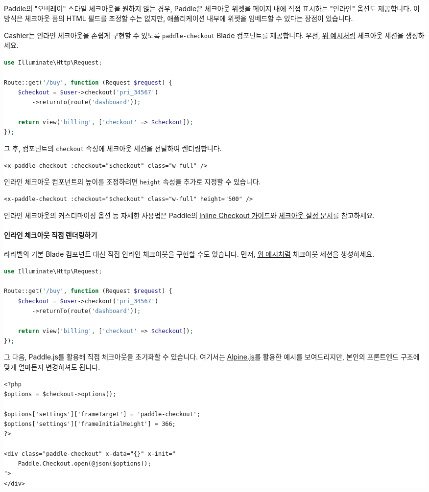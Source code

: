 Paddle의 "오버레이" 스타일 체크아웃을 원하지 않는 경우, Paddle은 체크아웃 위젯을 페이지 내에 직접 표시하는 "인라인" 옵션도 제공합니다. 이 방식은 체크아웃 폼의 HTML 필드를 조정할 수는 없지만, 애플리케이션 내부에 위젯을 임베드할 수 있다는 장점이 있습니다.

Cashier는 인라인 체크아웃을 손쉽게 구현할 수 있도록 `paddle-checkout` Blade 컴포넌트를 제공합니다. 우선, [위 예시처럼](#overlay-checkout) 체크아웃 세션을 생성하세요.

```php
use Illuminate\Http\Request;

Route::get('/buy', function (Request $request) {
    $checkout = $user->checkout('pri_34567')
        ->returnTo(route('dashboard'));

    return view('billing', ['checkout' => $checkout]);
});
```

그 후, 컴포넌트의 `checkout` 속성에 체크아웃 세션을 전달하여 렌더링합니다.

```blade
<x-paddle-checkout :checkout="$checkout" class="w-full" />
```

인라인 체크아웃 컴포넌트의 높이를 조정하려면 `height` 속성을 추가로 지정할 수 있습니다.

```blade
<x-paddle-checkout :checkout="$checkout" class="w-full" height="500" />
```

인라인 체크아웃의 커스터마이징 옵션 등 자세한 사용법은 Paddle의 [Inline Checkout 가이드](https://developer.paddle.com/build/checkout/build-branded-inline-checkout)와 [체크아웃 설정 문서](https://developer.paddle.com/build/checkout/set-up-checkout-default-settings)를 참고하세요.

<a name="manually-rendering-an-inline-checkout"></a>
#### 인라인 체크아웃 직접 렌더링하기

라라벨의 기본 Blade 컴포넌트 대신 직접 인라인 체크아웃을 구현할 수도 있습니다. 먼저, [위 예시처럼](#inline-checkout) 체크아웃 세션을 생성하세요.

```php
use Illuminate\Http\Request;

Route::get('/buy', function (Request $request) {
    $checkout = $user->checkout('pri_34567')
        ->returnTo(route('dashboard'));

    return view('billing', ['checkout' => $checkout]);
});
```

그 다음, Paddle.js를 활용해 직접 체크아웃을 초기화할 수 있습니다. 여기서는 [Alpine.js](https://github.com/alpinejs/alpine)를 활용한 예시를 보여드리지만, 본인의 프론트엔드 구조에 맞게 얼마든지 변경하셔도 됩니다.

```blade
<?php
$options = $checkout->options();

$options['settings']['frameTarget'] = 'paddle-checkout';
$options['settings']['frameInitialHeight'] = 366;
?>

<div class="paddle-checkout" x-data="{}" x-init="
    Paddle.Checkout.open(@json($options));
">
</div>
```
